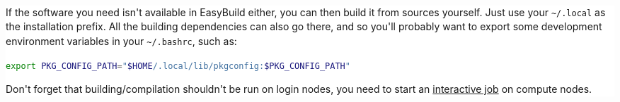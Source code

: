 If the software you need isn't available in EasyBuild either, you can then build it from sources yourself. Just use your `~/.local` as the installation prefix. All the building dependencies can also go there, and so you'll probably want to export some development environment variables in your `~/.bashrc`, such as:

``` sh
export PKG_CONFIG_PATH="$HOME/.local/lib/pkgconfig:$PKG_CONFIG_PATH"
```

Don't forget that building/compilation shouldn't be run on login nodes, you need to start an [interactive job](#interactive) on compute nodes.
